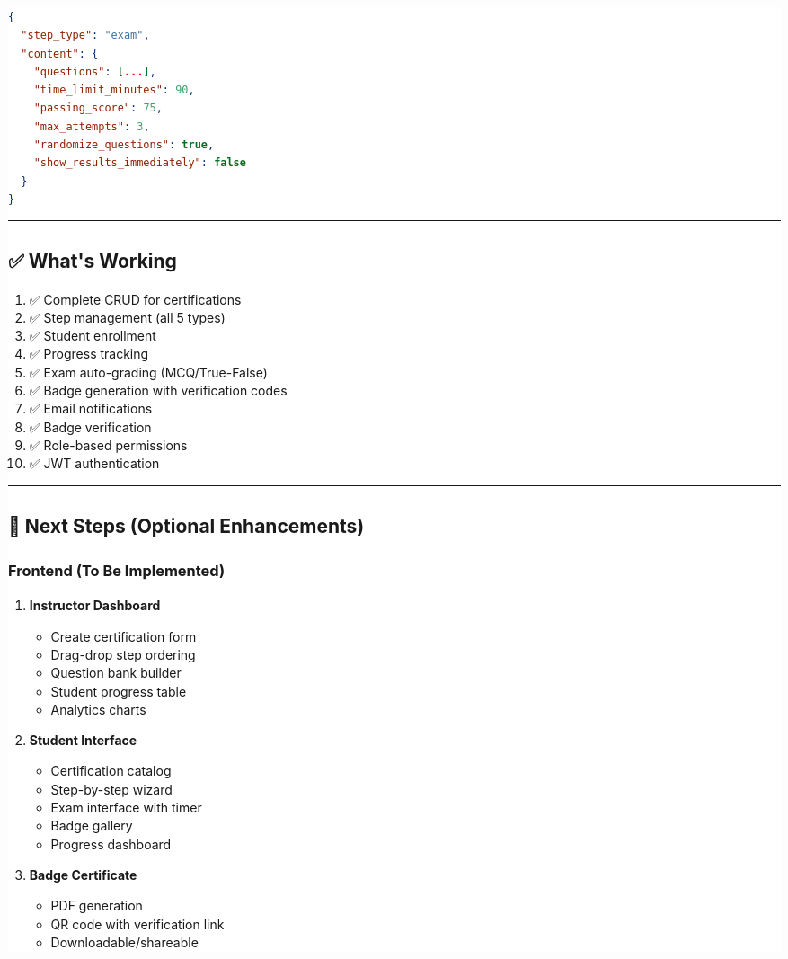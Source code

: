 ```json
{
  "step_type": "exam",
  "content": {
    "questions": [...],
    "time_limit_minutes": 90,
    "passing_score": 75,
    "max_attempts": 3,
    "randomize_questions": true,
    "show_results_immediately": false
  }
}
```

---

## ✅ What's Working

1. ✅ Complete CRUD for certifications
2. ✅ Step management (all 5 types)
3. ✅ Student enrollment
4. ✅ Progress tracking
5. ✅ Exam auto-grading (MCQ/True-False)
6. ✅ Badge generation with verification codes
7. ✅ Email notifications
8. ✅ Badge verification
9. ✅ Role-based permissions
10. ✅ JWT authentication

---

## 🎯 Next Steps (Optional Enhancements)

### Frontend (To Be Implemented)

1. **Instructor Dashboard**

   - Create certification form
   - Drag-drop step ordering
   - Question bank builder
   - Student progress table
   - Analytics charts

2. **Student Interface**

   - Certification catalog
   - Step-by-step wizard
   - Exam interface with timer
   - Badge gallery
   - Progress dashboard

3. **Badge Certificate**
   - PDF generation
   - QR code with verification link
   - Downloadable/shareable
